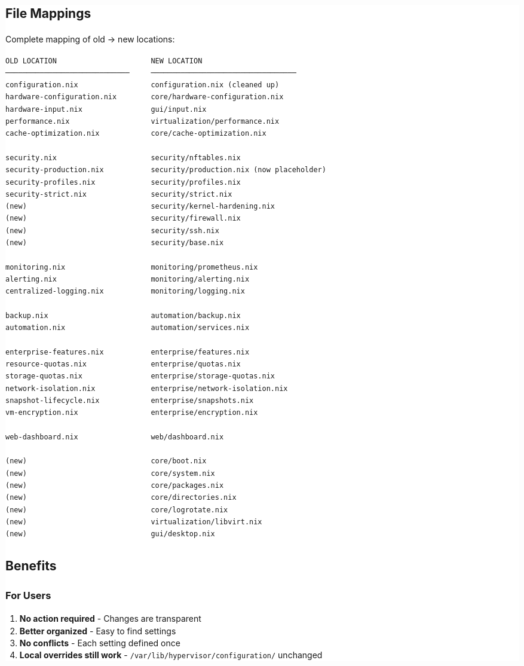 ## File Mappings

Complete mapping of old → new locations:

```
OLD LOCATION                      NEW LOCATION
─────────────────────────────     ──────────────────────────────────
configuration.nix                 configuration.nix (cleaned up)
hardware-configuration.nix        core/hardware-configuration.nix
hardware-input.nix                gui/input.nix
performance.nix                   virtualization/performance.nix
cache-optimization.nix            core/cache-optimization.nix

security.nix                      security/nftables.nix
security-production.nix           security/production.nix (now placeholder)
security-profiles.nix             security/profiles.nix
security-strict.nix               security/strict.nix
(new)                             security/kernel-hardening.nix
(new)                             security/firewall.nix
(new)                             security/ssh.nix
(new)                             security/base.nix

monitoring.nix                    monitoring/prometheus.nix
alerting.nix                      monitoring/alerting.nix
centralized-logging.nix           monitoring/logging.nix

backup.nix                        automation/backup.nix
automation.nix                    automation/services.nix

enterprise-features.nix           enterprise/features.nix
resource-quotas.nix               enterprise/quotas.nix
storage-quotas.nix                enterprise/storage-quotas.nix
network-isolation.nix             enterprise/network-isolation.nix
snapshot-lifecycle.nix            enterprise/snapshots.nix
vm-encryption.nix                 enterprise/encryption.nix

web-dashboard.nix                 web/dashboard.nix

(new)                             core/boot.nix
(new)                             core/system.nix
(new)                             core/packages.nix
(new)                             core/directories.nix
(new)                             core/logrotate.nix
(new)                             virtualization/libvirt.nix
(new)                             gui/desktop.nix
```

## Benefits

### For Users
1. **No action required** - Changes are transparent
2. **Better organized** - Easy to find settings
3. **No conflicts** - Each setting defined once
4. **Local overrides still work** - `/var/lib/hypervisor/configuration/` unchanged
